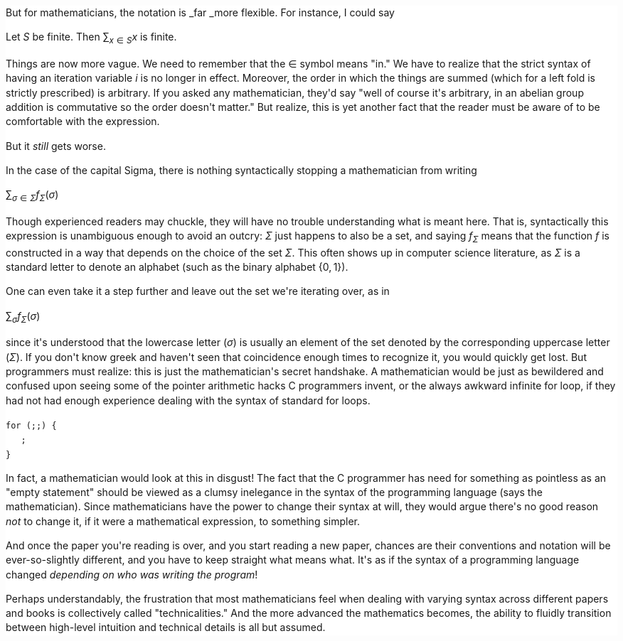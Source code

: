 But for mathematicians, the notation is _far _more flexible. For instance, I could say

Let $S$ be finite. Then $\sum_{x \in S} x$ is finite.

Things are now more vague. We need to remember that the $\in$ symbol means "in." We have to realize that the strict syntax of having an iteration variable $i$ is no longer in effect. Moreover, the order in which the things are summed (which for a left fold is strictly prescribed) is arbitrary. If you asked any mathematician, they'd say "well of course it's arbitrary, in an abelian group addition is commutative so the order doesn't matter." But realize, this is yet another fact that the reader must be aware of to be comfortable with the expression.

But it _still_ gets worse.

In the case of the capital Sigma, there is nothing syntactically stopping a mathematician from writing

$\displaystyle \sum_{\sigma \in \Sigma} f_{\Sigma}(\sigma)$

Though experienced readers may chuckle, they will have no trouble understanding what is meant here. That is, syntactically this expression is unambiguous enough to avoid an outcry: $\Sigma$ just happens to also be a set, and saying $f_{\Sigma}$ means that the function $f$ is constructed in a way that depends on the choice of the set $\Sigma$. This often shows up in computer science literature, as $\Sigma$ is a standard letter to denote an alphabet (such as the binary alphabet $\left \{ 0,1 \right \}$).

One can even take it a step further and leave out the set we're iterating over, as in

$\displaystyle \sum_{\sigma} f_{\Sigma}(\sigma)$

since it's understood that the lowercase letter ($\sigma$) is usually an element of the set denoted by the corresponding uppercase letter ($\Sigma$). If you don't know greek and haven't seen that coincidence enough times to recognize it, you would quickly get lost. But programmers must realize: this is just the mathematician's secret handshake. A mathematician would be just as bewildered and confused upon seeing some of the pointer arithmetic hacks C programmers invent, or the always awkward infinite for loop, if they had not had enough experience dealing with the syntax of standard for loops.

    
    for (;;) {
       ;
    }

In fact, a mathematician would look at this in disgust! The fact that the C programmer has need for something as pointless as an "empty statement" should be viewed as a clumsy inelegance in the syntax of the programming language (says the mathematician). Since mathematicians have the power to change their syntax at will, they would argue there's no good reason _not_ to change it, if it were a mathematical expression, to something simpler.

And once the paper you're reading is over, and you start reading a new paper, chances are their conventions and notation will be ever-so-slightly different, and you have to keep straight what means what. It's as if the syntax of a programming language changed _depending on who was writing the program_!

Perhaps understandably, the frustration that most mathematicians feel when dealing with varying syntax across different papers and books is collectively called "technicalities." And the more advanced the mathematics becomes, the ability to fluidly transition between high-level intuition and technical details is all but assumed.
